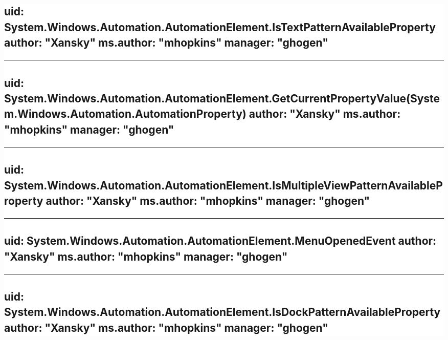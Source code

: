 uid: System.Windows.Automation.AutomationElement.IsTextPatternAvailableProperty
author: "Xansky"
ms.author: "mhopkins"
manager: "ghogen"
---

---
uid: System.Windows.Automation.AutomationElement.GetCurrentPropertyValue(System.Windows.Automation.AutomationProperty)
author: "Xansky"
ms.author: "mhopkins"
manager: "ghogen"
---

---
uid: System.Windows.Automation.AutomationElement.IsMultipleViewPatternAvailableProperty
author: "Xansky"
ms.author: "mhopkins"
manager: "ghogen"
---

---
uid: System.Windows.Automation.AutomationElement.MenuOpenedEvent
author: "Xansky"
ms.author: "mhopkins"
manager: "ghogen"
---

---
uid: System.Windows.Automation.AutomationElement.IsDockPatternAvailableProperty
author: "Xansky"
ms.author: "mhopkins"
manager: "ghogen"
---
